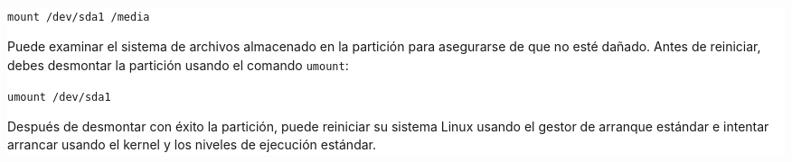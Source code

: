 ```shell-session
mount /dev/sda1 /media
```

Puede examinar el sistema de archivos almacenado en la partición para asegurarse de que no esté dañado. Antes de reiniciar, debes desmontar la partición usando el comando `umount`:

```shell-session
umount /dev/sda1
```

Después de desmontar con éxito la partición, puede reiniciar su sistema Linux usando el gestor de arranque estándar e intentar arrancar usando el kernel y los niveles de ejecución estándar.